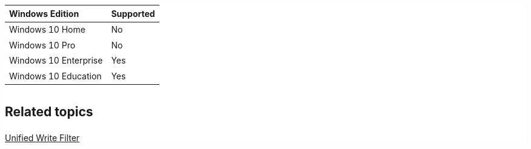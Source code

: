 | Windows Edition       | Supported |
|:----------------------|:----------|
| Windows 10 Home       | No        |
| Windows 10 Pro        | No        |
| Windows 10 Enterprise | Yes       |
| Windows 10 Education  | Yes       |

## Related topics

[Unified Write Filter](unified-write-filter.md)

